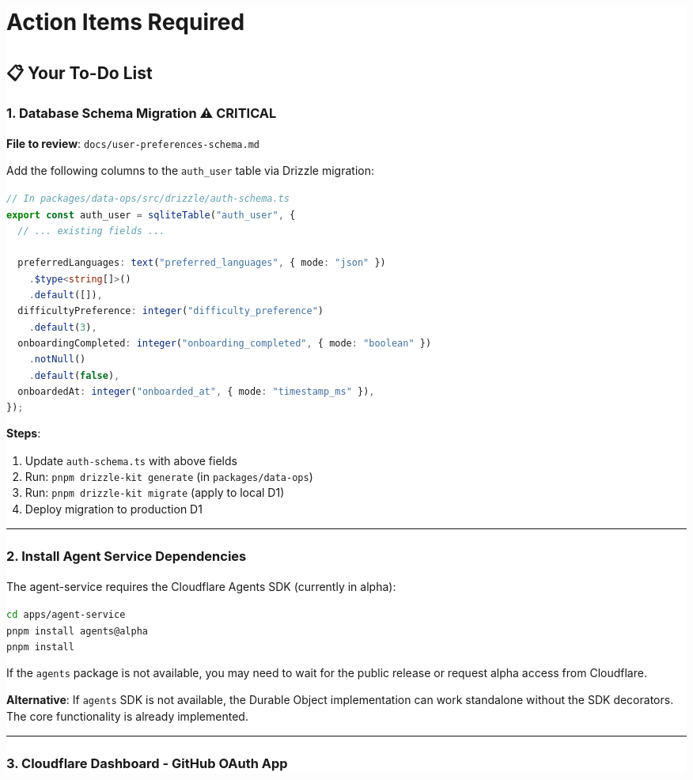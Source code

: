 # Action Items Required

## 📋 Your To-Do List

### 1. Database Schema Migration ⚠️ CRITICAL

**File to review**: `docs/user-preferences-schema.md`

Add the following columns to the `auth_user` table via Drizzle migration:

```typescript
// In packages/data-ops/src/drizzle/auth-schema.ts
export const auth_user = sqliteTable("auth_user", {
  // ... existing fields ...
  
  preferredLanguages: text("preferred_languages", { mode: "json" })
    .$type<string[]>()
    .default([]),
  difficultyPreference: integer("difficulty_preference")
    .default(3),
  onboardingCompleted: integer("onboarding_completed", { mode: "boolean" })
    .notNull()
    .default(false),
  onboardedAt: integer("onboarded_at", { mode: "timestamp_ms" }),
});
```

**Steps**:
1. Update `auth-schema.ts` with above fields
2. Run: `pnpm drizzle-kit generate` (in `packages/data-ops`)
3. Run: `pnpm drizzle-kit migrate` (apply to local D1)
4. Deploy migration to production D1

---

### 2. Install Agent Service Dependencies

The agent-service requires the Cloudflare Agents SDK (currently in alpha):

```bash
cd apps/agent-service
pnpm install agents@alpha
pnpm install
```

If the `agents` package is not available, you may need to wait for the public release or request alpha access from Cloudflare.

**Alternative**: If `agents` SDK is not available, the Durable Object implementation can work standalone without the SDK decorators. The core functionality is already implemented.

---

### 3. Cloudflare Dashboard - GitHub OAuth App
